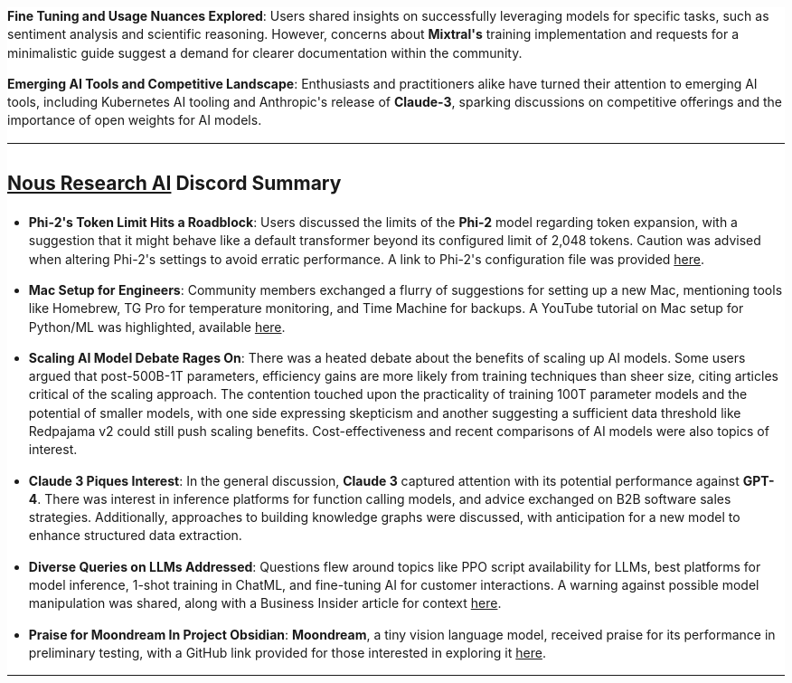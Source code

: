 **Fine Tuning and Usage Nuances Explored**: Users shared insights on successfully leveraging models for specific tasks, such as sentiment analysis and scientific reasoning. However, concerns about **Mixtral's** training implementation and requests for a minimalistic guide suggest a demand for clearer documentation within the community.

**Emerging AI Tools and Competitive Landscape**: Enthusiasts and practitioners alike have turned their attention to emerging AI tools, including Kubernetes AI tooling and Anthropic's release of **Claude-3**, sparking discussions on competitive offerings and the importance of open weights for AI models.



---



## [Nous Research AI](https://discord.com/channels/1053877538025386074) Discord Summary

- **Phi-2's Token Limit Hits a Roadblock**: Users discussed the limits of the **Phi-2** model regarding token expansion, with a suggestion that it might behave like a default transformer beyond its configured limit of 2,048 tokens. Caution was advised when altering Phi-2's settings to avoid erratic performance. A link to Phi-2's configuration file was provided [here](https://huggingface.co/microsoft/phi-2/blob/main/config.json#L19).

- **Mac Setup for Engineers**: Community members exchanged a flurry of suggestions for setting up a new Mac, mentioning tools like Homebrew, TG Pro for temperature monitoring, and Time Machine for backups. A YouTube tutorial on Mac setup for Python/ML was highlighted, available [here](https://www.youtube.com/watch?v=mmkDyV59nRo&t=1368s).

- **Scaling AI Model Debate Rages On**: There was a heated debate about the benefits of scaling up AI models. Some users argued that post-500B-1T parameters, efficiency gains are more likely from training techniques than sheer size, citing articles critical of the scaling approach. The contention touched upon the practicality of training 100T parameter models and the potential of smaller models, with one side expressing skepticism and another suggesting a sufficient data threshold like Redpajama v2 could still push scaling benefits. Cost-effectiveness and recent comparisons of AI models were also topics of interest.

- **Claude 3 Piques Interest**: In the general discussion, **Claude 3** captured attention with its potential performance against **GPT-4**. There was interest in inference platforms for function calling models, and advice exchanged on B2B software sales strategies. Additionally, approaches to building knowledge graphs were discussed, with anticipation for a new model to enhance structured data extraction.

- **Diverse Queries on LLMs Addressed**: Questions flew around topics like PPO script availability for LLMs, best platforms for model inference, 1-shot training in ChatML, and fine-tuning AI for customer interactions. A warning against possible model manipulation was shared, along with a Business Insider article for context [here](https://www.businessinsider.com/car-dealership-chevrolet-chatbot-chatgpt-pranks-chevy-2023-12).

- **Praise for Moondream In Project Obsidian**: **Moondream**, a tiny vision language model, received praise for its performance in preliminary testing, with a GitHub link provided for those interested in exploring it [here](https://github.com/vikhyat/moondream).



---

